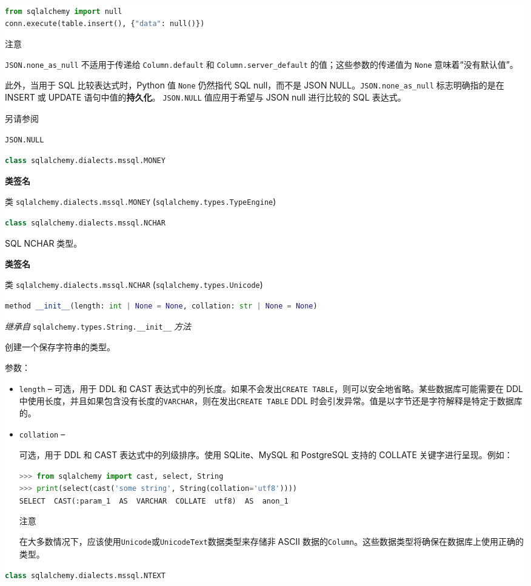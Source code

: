 ```py
from sqlalchemy import null
conn.execute(table.insert(), {"data": null()})
```

注意

`JSON.none_as_null` 不适用于传递给 `Column.default` 和 `Column.server_default` 的值；这些参数的传递值为 `None` 意味着“没有默认值”。

此外，当用于 SQL 比较表达式时，Python 值 `None` 仍然指代 SQL null，而不是 JSON NULL。`JSON.none_as_null` 标志明确指的是在 INSERT 或 UPDATE 语句中值的**持久化**。 `JSON.NULL` 值应用于希望与 JSON null 进行比较的 SQL 表达式。

另请参阅

`JSON.NULL`

```py
class sqlalchemy.dialects.mssql.MONEY
```

**类签名**

类 `sqlalchemy.dialects.mssql.MONEY` (`sqlalchemy.types.TypeEngine`)

```py
class sqlalchemy.dialects.mssql.NCHAR
```

SQL NCHAR 类型。

**类签名**

类 `sqlalchemy.dialects.mssql.NCHAR` (`sqlalchemy.types.Unicode`)

```py
method __init__(length: int | None = None, collation: str | None = None)
```

*继承自* `sqlalchemy.types.String.__init__` *方法*

创建一个保存字符串的类型。

参数：

+   `length` – 可选，用于 DDL 和 CAST 表达式中的列长度。如果不会发出`CREATE TABLE`，则可以安全地省略。某些数据库可能需要在 DDL 中使用长度，并且如果包含没有长度的`VARCHAR`，则在发出`CREATE TABLE` DDL 时会引发异常。值是以字节还是字符解释是特定于数据库的。

+   `collation` –

    可选，用于 DDL 和 CAST 表达式中的列级排序。使用 SQLite、MySQL 和 PostgreSQL 支持的 COLLATE 关键字进行呈现。例如：

    ```py
    >>> from sqlalchemy import cast, select, String
    >>> print(select(cast('some string', String(collation='utf8'))))
    SELECT  CAST(:param_1  AS  VARCHAR  COLLATE  utf8)  AS  anon_1 
    ```

    注意

    在大多数情况下，应该使用`Unicode`或`UnicodeText`数据类型来存储非 ASCII 数据的`Column`。这些数据类型将确保在数据库上使用正确的类型。

```py
class sqlalchemy.dialects.mssql.NTEXT
```
